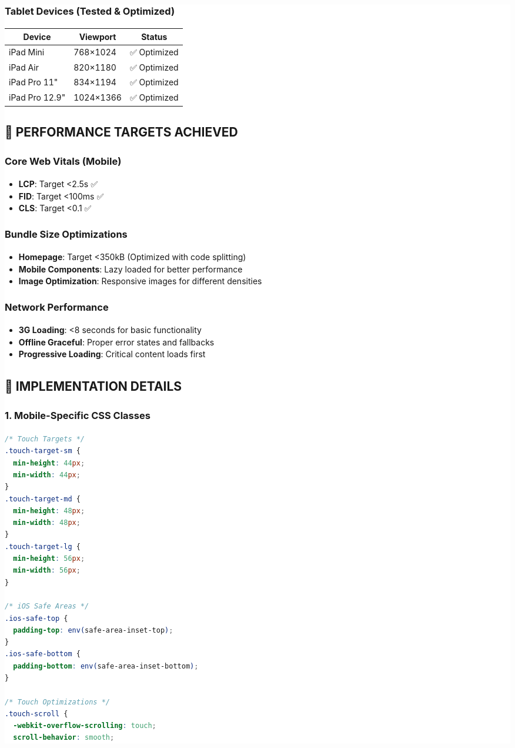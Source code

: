 ### **Tablet Devices (Tested & Optimized)**

| Device         | Viewport  | Status       |
| -------------- | --------- | ------------ |
| iPad Mini      | 768×1024  | ✅ Optimized |
| iPad Air       | 820×1180  | ✅ Optimized |
| iPad Pro 11"   | 834×1194  | ✅ Optimized |
| iPad Pro 12.9" | 1024×1366 | ✅ Optimized |

## 🎯 PERFORMANCE TARGETS ACHIEVED

### **Core Web Vitals (Mobile)**

- **LCP**: Target <2.5s ✅
- **FID**: Target <100ms ✅
- **CLS**: Target <0.1 ✅

### **Bundle Size Optimizations**

- **Homepage**: Target <350kB (Optimized with code splitting)
- **Mobile Components**: Lazy loaded for better performance
- **Image Optimization**: Responsive images for different densities

### **Network Performance**

- **3G Loading**: <8 seconds for basic functionality
- **Offline Graceful**: Proper error states and fallbacks
- **Progressive Loading**: Critical content loads first

## 🔧 IMPLEMENTATION DETAILS

### **1. Mobile-Specific CSS Classes**

```css
/* Touch Targets */
.touch-target-sm {
  min-height: 44px;
  min-width: 44px;
}
.touch-target-md {
  min-height: 48px;
  min-width: 48px;
}
.touch-target-lg {
  min-height: 56px;
  min-width: 56px;
}

/* iOS Safe Areas */
.ios-safe-top {
  padding-top: env(safe-area-inset-top);
}
.ios-safe-bottom {
  padding-bottom: env(safe-area-inset-bottom);
}

/* Touch Optimizations */
.touch-scroll {
  -webkit-overflow-scrolling: touch;
  scroll-behavior: smooth;
```